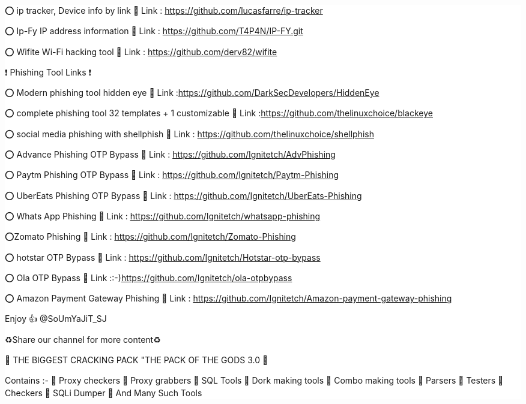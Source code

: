 ⭕️ ip tracker, Device info by link
🔗 Link : https://github.com/lucasfarre/ip-tracker

⭕️ Ip-Fy IP address information
🔗 Link : https://github.com/T4P4N/IP-FY.git

⭕️ Wifite Wi-Fi hacking tool
🔗 Link : https://github.com/derv82/wifite

❗ Phishing Tool Links ❗

⭕️ Modern phishing tool hidden eye
🔗 Link :https://github.com/DarkSecDevelopers/HiddenEye

⭕️ complete phishing tool 32 templates + 1 customizable
🔗 Link :https://github.com/thelinuxchoice/blackeye

⭕️ social media phishing with shellphish
🔗 Link : https://github.com/thelinuxchoice/shellphish

⭕️ Advance Phishing OTP Bypass
🔗 Link : https://github.com/Ignitetch/AdvPhishing

⭕️ Paytm Phishing OTP Bypass
🔗 Link : https://github.com/Ignitetch/Paytm-Phishing

⭕️ UberEats Phishing OTP Bypass
🔗 Link : https://github.com/Ignitetch/UberEats-Phishing

⭕️ Whats App Phishing
🔗 Link : https://github.com/Ignitetch/whatsapp-phishing

⭕️Zomato Phishing
🔗 Link : https://github.com/Ignitetch/Zomato-Phishing

⭕️ hotstar OTP Bypass
🔗 Link : https://github.com/Ignitetch/Hotstar-otp-bypass

⭕️ Ola OTP Bypass
🔗 Link ::-)https://github.com/Ignitetch/ola-otpbypass

⭕️ Amazon Payment Gateway Phishing
🔗 Link : https://github.com/Ignitetch/Amazon-payment-gateway-phishing

Enjoy 👍 @SoUmYaJiT_SJ

♻️Share our channel for more content♻️

🔰 THE BIGGEST CRACKING PACK "THE PACK OF THE GODS 3.0 🔰

Contains :-
🔹 Proxy checkers
🔹 Proxy grabbers
🔹 SQL Tools
🔹 Dork making tools
🔹 Combo making tools
🔹 Parsers
🔹 Testers
🔹 Checkers
🔹 SQLi Dumper
🔹 And Many Such Tools
